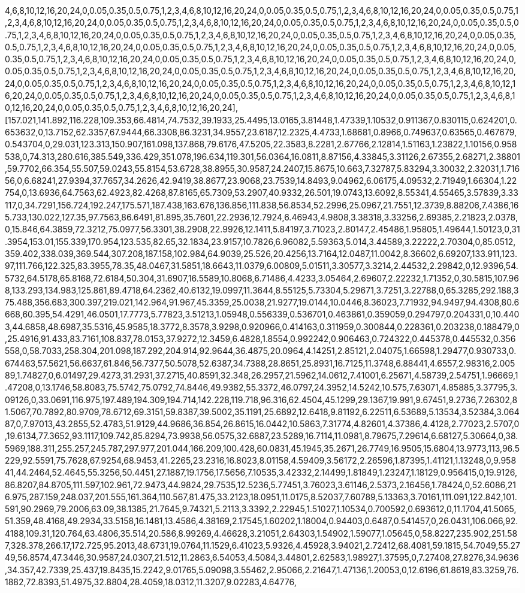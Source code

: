 4,6,8,10,12,16,20,24,0,0.05,0.35,0.5,0.75,1,2,3,4,6,8,10,12,16,20,24,0,0.05,0.35,0.5,0.75,1,2,3,4,6,8,10,12,16,20,24,0,0.05,0.35,0.5,0.75,1,2,3,4,6,8,10,12,16,20,24,0,0.05,0.35,0.5,0.75,1,2,3,4,6,8,10,12,16,20,24,0,0.05,0.35,0.5,0.75,1,2,3,4,6,8,10,12,16,20,24,0,0.05,0.35,0.5,0.75,1,2,3,4,6,8,10,12,16,20,24,0,0.05,0.35,0.5,0.75,1,2,3,4,6,8,10,12,16,20,24,0,0.05,0.35,0.5,0.75,1,2,3,4,6,8,10,12,16,20,24,0,0.05,0.35,0.5,0.75,1,2,3,4,6,8,10,12,16,20,24,0,0.05,0.35,0.5,0.75,1,2,3,4,6,8,10,12,16,20,24,0,0.05,0.35,0.5,0.75,1,2,3,4,6,8,10,12,16,20,24,0,0.05,0.35,0.5,0.75,1,2,3,4,6,8,10,12,16,20,24,0,0.05,0.35,0.5,0.75,1,2,3,4,6,8,10,12,16,20,24,0,0.05,0.35,0.5,0.75,1,2,3,4,6,8,10,12,16,20,24,0,0.05,0.35,0.5,0.75,1,2,3,4,6,8,10,12,16,20,24,0,0.05,0.35,0.5,0.75,1,2,3,4,6,8,10,12,16,20,24,0,0.05,0.35,0.5,0.75,1,2,3,4,6,8,10,12,16,20,24,0,0.05,0.35,0.5,0.75,1,2,3,4,6,8,10,12,16,20,24,0,0.05,0.35,0.5,0.75,1,2,3,4,6,8,10,12,16,20,24,0,0.05,0.35,0.5,0.75,1,2,3,4,6,8,10,12,16,20,24,0,0.05,0.35,0.5,0.75,1,2,3,4,6,8,10,12,16,20,24,0,0.05,0.35,0.5,0.75,1,2,3,4,6,8,10,12,16,20,24,0,0.05,0.35,0.5,0.75,1,2,3,4,6,8,10,12,16,20,24,0,0.05,0.35,0.5,0.75,1,2,3,4,6,8,10,12,16,20,24],[157.021,141.892,116.228,109.353,66.4814,74.7532,39.1933,25.4495,13.0165,3.81448,1.47339,1.10532,0.911367,0.830115,0.624201,0.653632,0,13.7152,62.3357,67.9444,66.3308,86.3231,34.9557,23.6187,12.2325,4.4733,1.68681,0.8966,0.749637,0.63565,0.467679,0.543704,0,29.031,123.313,150.907,161.098,137.868,79.6176,47.5205,22.3583,8.2281,2.67766,2.12814,1.51163,1.23822,1.10156,0.958538,0,74.313,280.616,385.549,336.429,351.078,196.634,119.301,56.0364,16.0811,8.87156,4.33845,3.31126,2.67355,2.68271,2.38801,59.7702,66.354,55.507,59.0243,55.8154,53.6728,38.8955,30.9587,24.2407,15.8675,10.663,7.32787,5.83294,3.30032,2.32031,1.71656,0,6.68241,27.9394,37.7657,34.2626,42.9419,38.8677,23.9068,23.7539,14.8493,9.04962,6.06175,4.09532,2.71949,1.66304,1.22754,0,13.6936,64.7563,62.4923,82.4268,87.8165,65.7309,53.2907,40.9332,26.501,19.0743,13.6092,8.55341,4.55465,3.57839,3.33117,0,34.7291,156.724,192.247,175.571,187.438,163.676,136.856,111.838,56.8534,52.2996,25.0967,21.7551,12.3739,8.88206,7.4386,165.733,130.022,127.35,97.7563,86.6491,81.895,35.7601,22.2936,12.7924,6.46943,4.9808,3.38318,3.33256,2.69385,2.21823,2.0378,0,15.846,64.3859,72.3212,75.0977,56.3301,38.2908,22.9926,12.1411,5.84197,3.71023,2.80147,2.45486,1.95805,1.49644,1.50123,0,31.3954,153.01,155.339,170.954,123.535,82.65,32.1834,23.9157,10.7826,6.96082,5.59363,5.014,3.44589,3.22222,2.70304,0,85.0512,359.402,338.039,369.544,307.208,187.158,102.984,64.9039,25.526,20.4256,13.7164,12.0487,11.0042,8.36602,6.69207,133.911,123.97,111.766,122.325,83.3955,78.35,48.0467,31.5851,18.6643,11.0379,6.00809,5.01511,3.30577,3.3214,2.44532,2.29842,0,12.9396,54.5732,64.5178,65.8168,72.6184,50.304,31.6907,16.5589,10.8068,6.71486,4.4233,3.05464,2.69607,2.22232,1.71352,0,30.5815,107.968,133.293,134.983,125.861,89.4718,64.2362,40.6132,19.0997,11.3644,8.55125,5.73304,5.29671,3.7251,3.22788,0,65.3285,292.188,375.488,356.683,300.397,219.021,142.964,91.967,45.3359,25.0038,21.9277,19.0144,10.0446,8.36023,7.71932,94.9497,94.4308,80.6668,60.395,54.4291,46.0501,17.7773,5.77823,3.51213,1.05948,0.556339,0.536701,0.463861,0.359059,0.294797,0.204331,0,10.4403,44.6858,48.6987,35.5316,45.9585,18.3772,8.3578,3.9298,0.920966,0.414163,0.311959,0.300844,0.228361,0.203238,0.188479,0,25.4916,91.433,83.7161,108.837,78.0153,37.9272,12.3459,6.4828,1.8554,0.992242,0.906463,0.724322,0.445378,0.445532,0.356558,0,58.7033,258.304,201.098,187.292,204.914,92.9644,36.4875,20.0964,4.14251,2.85121,2.04075,1.66598,1.29477,0.930733,0.674463,57.5621,56.6637,61.846,56.7377,50.5078,52.6387,34.7388,28.8651,25.8931,16.7125,11.3748,6.88441,4.6557,2.98316,2.00589,1.74827,0,6.01497,29.4273,31.2931,37.2715,40.8591,32.348,26.2957,21.5962,14.0612,7.41001,6.25671,4.58739,2.54751,1.96669,1.47208,0,13.1746,58.8083,75.5742,75.0792,74.8446,49.9382,55.3372,46.0797,24.3952,14.5242,10.575,7.63071,4.85885,3.37795,3.09126,0,33.0691,116.975,197.489,194.309,194.714,142.228,119.718,96.316,62.4504,45.1299,29.1367,19.991,9.67451,9.2736,7.26302,81.5067,70.7892,80.9709,78.6712,69.3151,59.8387,39.5002,35.1191,25.6892,12.6418,9.81192,6.22511,6.53689,5.13534,3.52384,3.06487,0,7.97013,43.2855,52.4783,51.9129,44.9686,36.854,26.8615,16.0442,10.5863,7.31774,4.82601,4.37386,4.4128,2.77023,2.5707,0,19.6134,77.3652,93.1117,109.742,85.8294,73.9938,56.0575,32.6887,23.5289,16.7114,11.0981,8.79675,7.29614,6.68127,5.30664,0,38.5969,188.311,255.257,245.787,297.977,201.044,166.209,100.428,60.0831,45.1945,35.2671,26.7749,16.9505,15.6804,13.9773,113,96.5229,92.5591,75.7628,67.9254,68.9453,41.2265,23.2316,16.8023,8.01158,4.59409,3.56172,2.26596,1.87395,1.41121,1.13248,0,9.95841,44.2464,52.4645,55.3256,50.4451,27.1887,19.1756,17.5656,7.10535,3.42332,2.14499,1.81849,1.23247,1.18129,0.956415,0,19.9126,86.8207,84.8705,111.597,102.961,72.9473,44.9824,29.7535,12.5236,5.77451,3.76023,3.61146,2.5373,2.16456,1.78424,0,52.6086,216.975,287.159,248.037,201.555,161.364,110.567,81.475,33.2123,18.0951,11.0175,8.52037,7.60789,5.13363,3.70161,111.091,122.842,101.591,90.2969,79.2006,63.09,38.1385,21.7645,9.74321,5.2113,3.3392,2.22945,1.51027,1.10534,0.700592,0.693612,0,11.1704,41.5065,51.359,48.4168,49.2934,33.5158,16.1481,13.4586,4.38169,2.17545,1.60202,1.18004,0.94403,0.6487,0.541457,0,26.0431,106.066,92.4188,109.31,120.764,63.4806,35.514,20.586,8.99269,4.46628,3.21051,2.64303,1.54902,1.59077,1.05645,0,58.8227,235.902,251.587,328.378,266.17,172.725,95.2013,48.6731,19.0764,11.1529,6.41023,5.9326,4.45928,3.94021,2.72412,68.4081,59.1815,54.7049,55.2749,56.8574,47.3446,30.9587,24.0307,21.512,11.2863,6.54053,4.5084,3.44801,2.62583,1.98927,1.37595,0,7.27408,27.8276,34.9636,34.357,42.7339,25.437,19.8435,15.2242,9.01765,5.09098,3.55462,2.95066,2.21647,1.47136,1.20053,0,12.6196,61.8619,83.3259,76.1882,72.8393,51.4975,32.8804,28.4059,18.0312,11.3207,9.02283,4.64776,